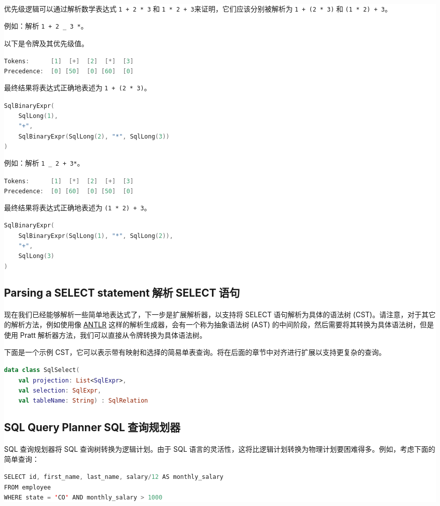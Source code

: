 优先级逻辑可以通过解析数学表达式 `1 + 2 * 3` 和 `1 * 2 + 3`来证明，它们应该分别被解析为 `1 + (2 * 3)` 和 `(1 * 2) + 3`。

例如：解析 `1 + 2 _ 3 *`。

以下是令牌及其优先级值。

```kotlin
Tokens:      [1]  [+]  [2]  [*]  [3]
Precedence:  [0] [50]  [0] [60]  [0]
```

最终结果将表达式正确地表述为 `1 + (2 * 3)`。

```kotlin
SqlBinaryExpr(
    SqlLong(1),
    "+",
    SqlBinaryExpr(SqlLong(2), "*", SqlLong(3))
)
```

例如：解析 `1 _ 2 + 3*`。

```kotlin
Tokens:      [1]  [*]  [2]  [+]  [3]
Precedence:  [0] [60]  [0] [50]  [0]
```

最终结果将表达式正确地表述为 `(1 * 2) + 3`。

```kotlin
SqlBinaryExpr(
    SqlBinaryExpr(SqlLong(1), "*", SqlLong(2)),
    "+",
    SqlLong(3)
)
```

## Parsing a SELECT statement 解析 SELECT 语句

现在我们已经能够解析一些简单地表达式了，下一步是扩展解析器，以支持将 SELECT 语句解析为具体的语法树 (CST)。请注意，对于其它的解析方法，例如使用像 [ANTLR](https://www.antlr.org/) 这样的解析生成器，会有一个称为抽象语法树 (AST) 的中间阶段，然后需要将其转换为具体语法树，但是使用 Pratt 解析器方法，我们可以直接从令牌转换为具体语法树。

下面是一个示例 CST，它可以表示带有映射和选择的简易单表查询。将在后面的章节中对齐进行扩展以支持更复杂的查询。

```kotlin
data class SqlSelect(
    val projection: List<SqlExpr>,
    val selection: SqlExpr,
    val tableName: String) : SqlRelation
```

## SQL Query Planner SQL 查询规划器

SQL 查询规划器将 SQL 查询树转换为逻辑计划。由于 SQL 语言的灵活性，这将比逻辑计划转换为物理计划要困难得多。例如，考虑下面的简单查询：

```kotlin
SELECT id, first_name, last_name, salary/12 AS monthly_salary
FROM employee
WHERE state = 'CO' AND monthly_salary > 1000
```
